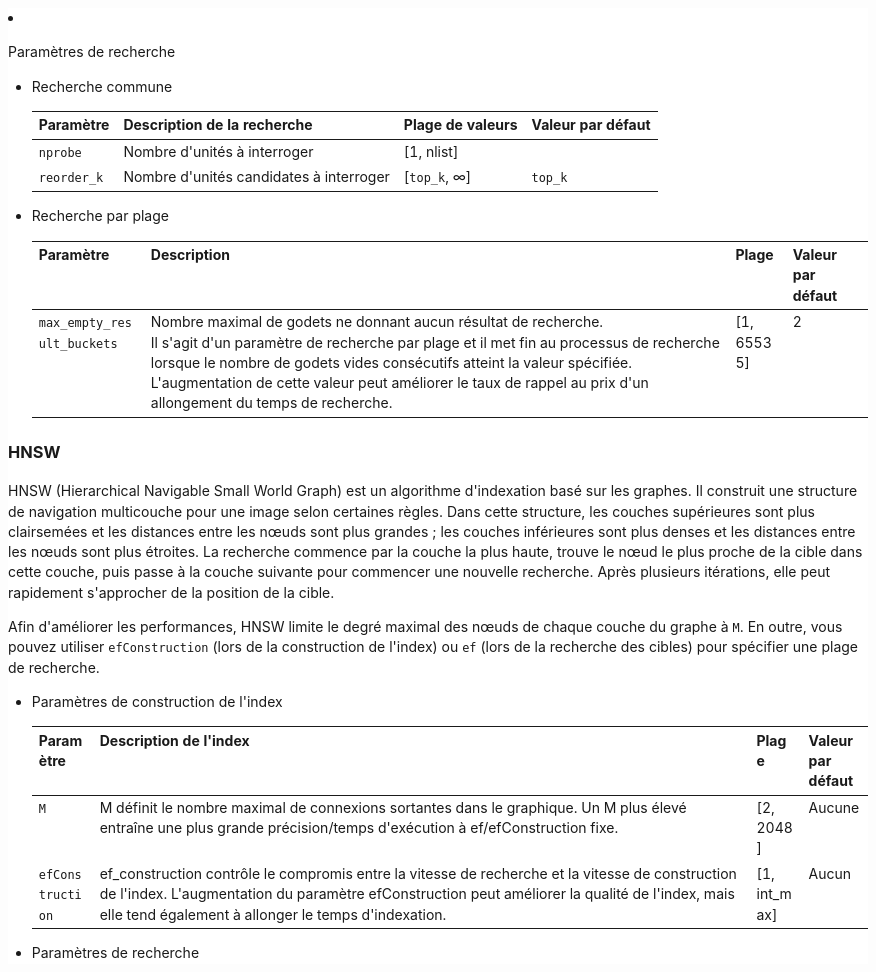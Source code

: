   </div>
</li>
<li><p>Paramètres de recherche</p>
<ul>
<li><p>Recherche commune</p>
<table>
<thead>
<tr><th>Paramètre</th><th>Description de la recherche</th><th>Plage de valeurs</th><th>Valeur par défaut</th></tr>
</thead>
<tbody>
<tr><td><code translate="no">nprobe</code></td><td>Nombre d'unités à interroger</td><td>[1, nlist]</td><td></td></tr>
<tr><td><code translate="no">reorder_k</code></td><td>Nombre d'unités candidates à interroger</td><td>[<code translate="no">top_k</code>, ∞]</td><td><code translate="no">top_k</code></td></tr>
</tbody>
</table>
</li>
<li><p>Recherche par plage</p>
<table>
<thead>
<tr><th>Paramètre</th><th>Description</th><th>Plage</th><th>Valeur par défaut</th></tr>
</thead>
<tbody>
<tr><td><code translate="no">max_empty_result_buckets</code></td><td>Nombre maximal de godets ne donnant aucun résultat de recherche.<br/>Il s'agit d'un paramètre de recherche par plage et il met fin au processus de recherche lorsque le nombre de godets vides consécutifs atteint la valeur spécifiée.<br/>L'augmentation de cette valeur peut améliorer le taux de rappel au prix d'un allongement du temps de recherche.</td><td>[1, 65535]</td><td>2</td></tr>
</tbody>
</table>
</li>
</ul></li>
</ul>
<h3 id="HNSW" class="common-anchor-header">HNSW</h3><p>HNSW (Hierarchical Navigable Small World Graph) est un algorithme d'indexation basé sur les graphes. Il construit une structure de navigation multicouche pour une image selon certaines règles. Dans cette structure, les couches supérieures sont plus clairsemées et les distances entre les nœuds sont plus grandes ; les couches inférieures sont plus denses et les distances entre les nœuds sont plus étroites. La recherche commence par la couche la plus haute, trouve le nœud le plus proche de la cible dans cette couche, puis passe à la couche suivante pour commencer une nouvelle recherche. Après plusieurs itérations, elle peut rapidement s'approcher de la position de la cible.</p>
<p>Afin d'améliorer les performances, HNSW limite le degré maximal des nœuds de chaque couche du graphe à <code translate="no">M</code>. En outre, vous pouvez utiliser <code translate="no">efConstruction</code> (lors de la construction de l'index) ou <code translate="no">ef</code> (lors de la recherche des cibles) pour spécifier une plage de recherche.</p>
<ul>
<li><p>Paramètres de construction de l'index</p>
<table>
<thead>
<tr><th>Paramètre</th><th>Description de l'index</th><th>Plage</th><th>Valeur par défaut</th></tr>
</thead>
<tbody>
<tr><td><code translate="no">M</code></td><td>M définit le nombre maximal de connexions sortantes dans le graphique. Un M plus élevé entraîne une plus grande précision/temps d'exécution à ef/efConstruction fixe.</td><td>[2, 2048]</td><td>Aucune</td></tr>
<tr><td><code translate="no">efConstruction</code></td><td>ef_construction contrôle le compromis entre la vitesse de recherche et la vitesse de construction de l'index. L'augmentation du paramètre efConstruction peut améliorer la qualité de l'index, mais elle tend également à allonger le temps d'indexation.</td><td>[1, int_max]</td><td>Aucun</td></tr>
</tbody>
</table>
</li>
<li><p>Paramètres de recherche</p>